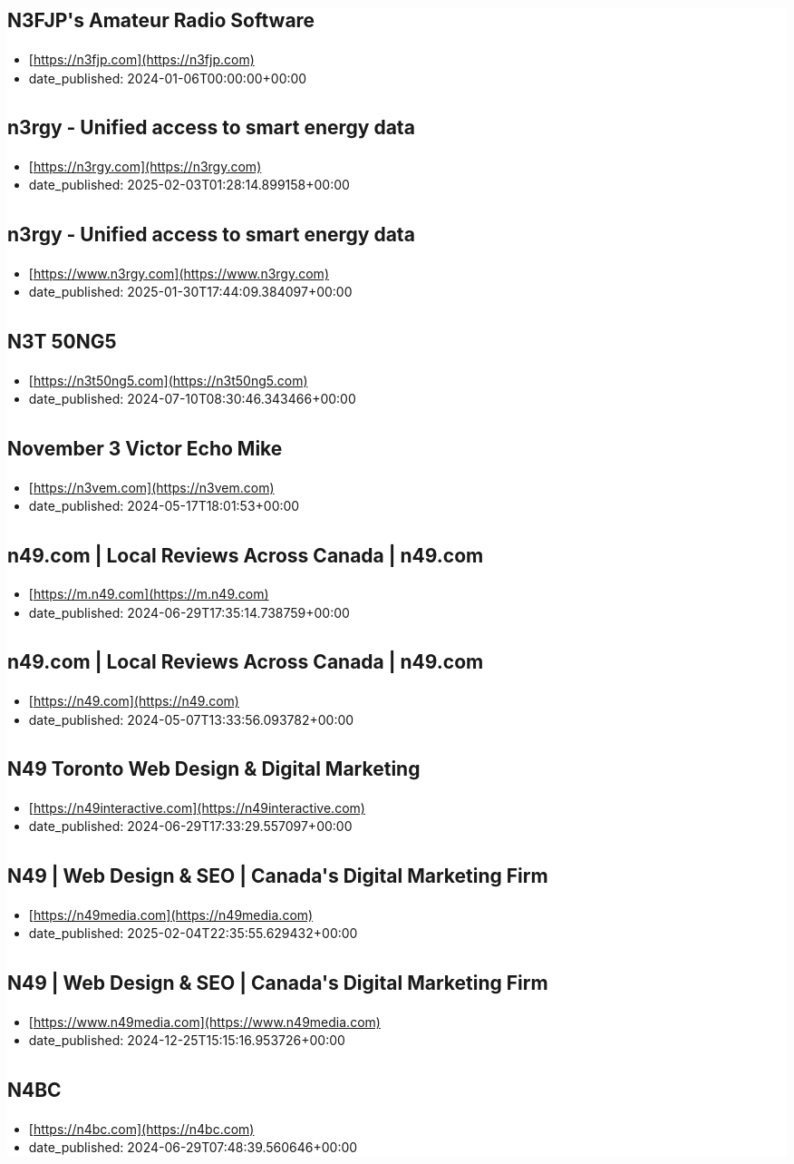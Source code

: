  ## N3FJP's Amateur Radio Software
 - [https://n3fjp.com](https://n3fjp.com)
 - date_published: 2024-01-06T00:00:00+00:00

 ## n3rgy - Unified access to smart energy data
 - [https://n3rgy.com](https://n3rgy.com)
 - date_published: 2025-02-03T01:28:14.899158+00:00

 ## n3rgy - Unified access to smart energy data
 - [https://www.n3rgy.com](https://www.n3rgy.com)
 - date_published: 2025-01-30T17:44:09.384097+00:00

 ## N3T 50NG5
 - [https://n3t50ng5.com](https://n3t50ng5.com)
 - date_published: 2024-07-10T08:30:46.343466+00:00

 ## November 3 Victor Echo Mike
 - [https://n3vem.com](https://n3vem.com)
 - date_published: 2024-05-17T18:01:53+00:00

 ## n49.com | Local Reviews Across Canada | n49.com
 - [https://m.n49.com](https://m.n49.com)
 - date_published: 2024-06-29T17:35:14.738759+00:00

 ## n49.com | Local Reviews Across Canada | n49.com
 - [https://n49.com](https://n49.com)
 - date_published: 2024-05-07T13:33:56.093782+00:00

 ## N49 Toronto Web Design & Digital Marketing
 - [https://n49interactive.com](https://n49interactive.com)
 - date_published: 2024-06-29T17:33:29.557097+00:00

 ## N49 | Web Design & SEO | Canada's Digital Marketing Firm
 - [https://n49media.com](https://n49media.com)
 - date_published: 2025-02-04T22:35:55.629432+00:00

 ## N49 | Web Design & SEO | Canada's Digital Marketing Firm
 - [https://www.n49media.com](https://www.n49media.com)
 - date_published: 2024-12-25T15:15:16.953726+00:00

 ## N4BC
 - [https://n4bc.com](https://n4bc.com)
 - date_published: 2024-06-29T07:48:39.560646+00:00
